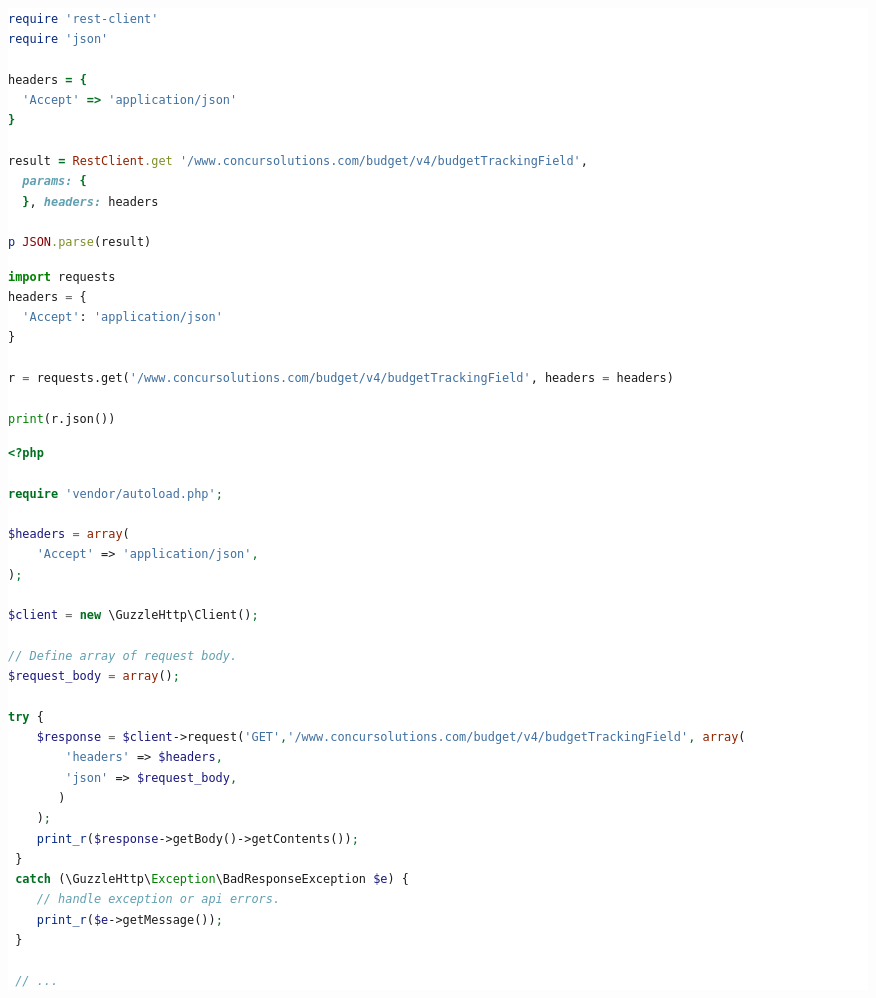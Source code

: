 ```javascript

```

```ruby
require 'rest-client'
require 'json'

headers = {
  'Accept' => 'application/json'
}

result = RestClient.get '/www.concursolutions.com/budget/v4/budgetTrackingField',
  params: {
  }, headers: headers

p JSON.parse(result)

```

```python
import requests
headers = {
  'Accept': 'application/json'
}

r = requests.get('/www.concursolutions.com/budget/v4/budgetTrackingField', headers = headers)

print(r.json())

```

```php
<?php

require 'vendor/autoload.php';

$headers = array(
    'Accept' => 'application/json',
);

$client = new \GuzzleHttp\Client();

// Define array of request body.
$request_body = array();

try {
    $response = $client->request('GET','/www.concursolutions.com/budget/v4/budgetTrackingField', array(
        'headers' => $headers,
        'json' => $request_body,
       )
    );
    print_r($response->getBody()->getContents());
 }
 catch (\GuzzleHttp\Exception\BadResponseException $e) {
    // handle exception or api errors.
    print_r($e->getMessage());
 }

 // ...

```
